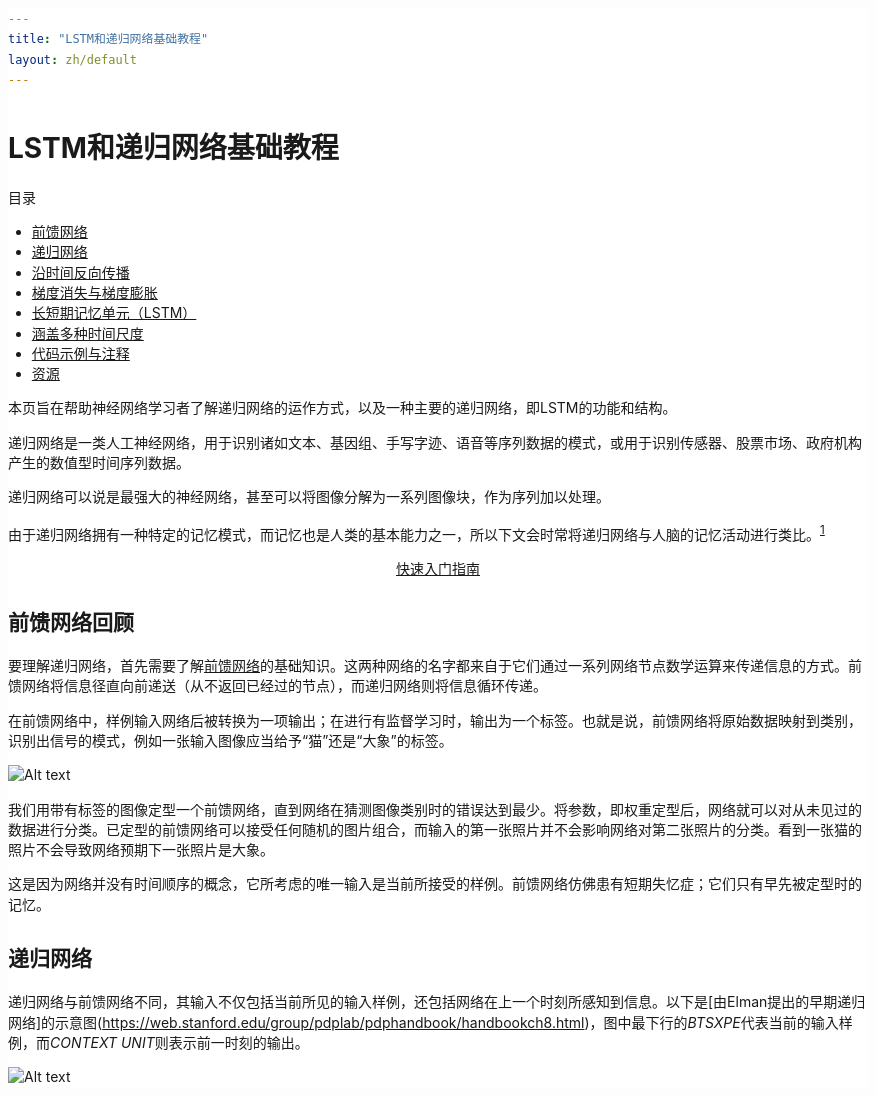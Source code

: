 ```yaml
---
title: "LSTM和递归网络基础教程"
layout: zh/default
---
```


# LSTM和递归网络基础教程

目录

* [前馈网络](#feedforward)
* [递归网络](#recurrent)
* [沿时间反向传播](#backpropagation)
* [梯度消失与梯度膨胀](#vanishing)
* [长短期记忆单元（LSTM）](#long)
* [涵盖多种时间尺度](#capturing)
* [代码示例与注释](#code)
* [资源](#resources)

本页旨在帮助神经网络学习者了解递归网络的运作方式，以及一种主要的递归网络，即LSTM的功能和结构。

递归网络是一类人工神经网络，用于识别诸如文本、基因组、手写字迹、语音等序列数据的模式，或用于识别传感器、股票市场、政府机构产生的数值型时间序列数据。

递归网络可以说是最强大的神经网络，甚至可以将图像分解为一系列图像块，作为序列加以处理。 

由于递归网络拥有一种特定的记忆模式，而记忆也是人类的基本能力之一，所以下文会时常将递归网络与人脑的记忆活动进行类比。<sup>[1](#one)</sup>

<p align="center">
<a href="./zh-quickstart" class="btn btn-custom" onClick="ga('send', 'event', ‘quickstart', 'click');">快速入门指南</a>
</p>

## <a name="feedforward">前馈网络回顾</a>

要理解递归网络，首先需要了解[前馈网络](./zh-restrictedboltzmannmachine.html)的基础知识。这两种网络的名字都来自于它们通过一系列网络节点数学运算来传递信息的方式。前馈网络将信息径直向前递送（从不返回已经过的节点），而递归网络则将信息循环传递。

在前馈网络中，样例输入网络后被转换为一项输出；在进行有监督学习时，输出为一个标签。也就是说，前馈网络将原始数据映射到类别，识别出信号的模式，例如一张输入图像应当给予“猫”还是“大象”的标签。 

![Alt text](./img/feedforward_rumelhart.png)

我们用带有标签的图像定型一个前馈网络，直到网络在猜测图像类别时的错误达到最少。将参数，即权重定型后，网络就可以对从未见过的数据进行分类。已定型的前馈网络可以接受任何随机的图片组合，而输入的第一张照片并不会影响网络对第二张照片的分类。看到一张猫的照片不会导致网络预期下一张照片是大象。 

这是因为网络并没有时间顺序的概念，它所考虑的唯一输入是当前所接受的样例。前馈网络仿佛患有短期失忆症；它们只有早先被定型时的记忆。 

## <a name="recurrent">递归网络</a>

递归网络与前馈网络不同，其输入不仅包括当前所见的输入样例，还包括网络在上一个时刻所感知到信息。以下是[由Elman提出的早期递归网络]的示意图(https://web.stanford.edu/group/pdplab/pdphandbook/handbookch8.html)，图中最下行的*BTSXPE*代表当前的输入样例，而*CONTEXT UNIT*则表示前一时刻的输出。 

![Alt text](./img/srn_elman.png)
